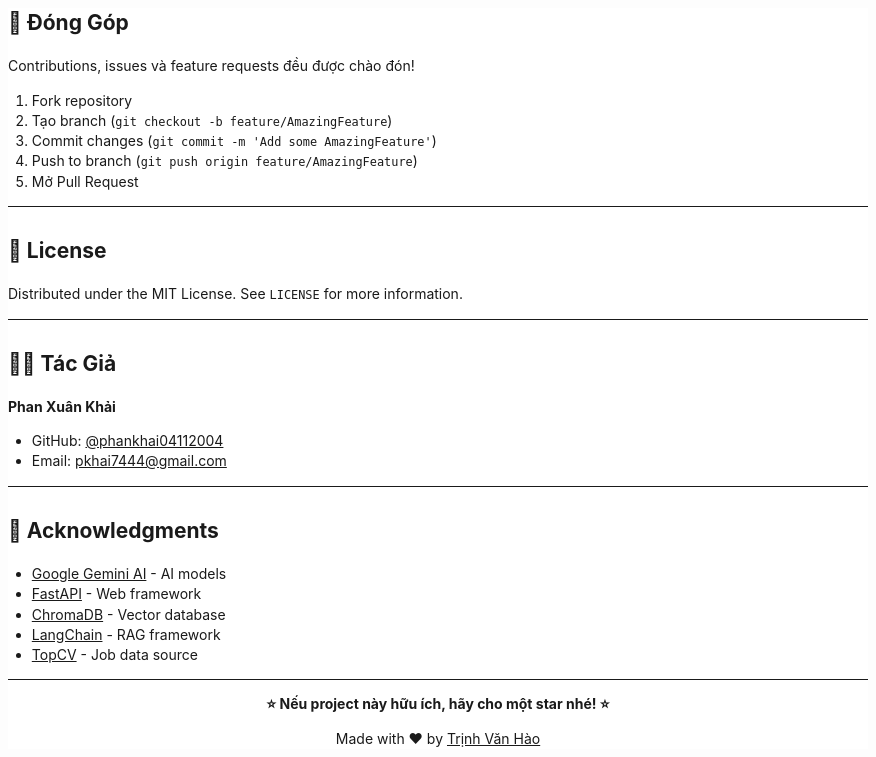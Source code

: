 ## 🤝 Đóng Góp

Contributions, issues và feature requests đều được chào đón!

1. Fork repository
2. Tạo branch (`git checkout -b feature/AmazingFeature`)
3. Commit changes (`git commit -m 'Add some AmazingFeature'`)
4. Push to branch (`git push origin feature/AmazingFeature`)
5. Mở Pull Request

---

## 📄 License

Distributed under the MIT License. See `LICENSE` for more information.

---

## 👨‍💻 Tác Giả

**Phan Xuân Khải**

- GitHub: [@phankhai04112004
](https://github.com/phankhai04112004)
- Email: pkhai7444@gmail.com
---

## 🙏 Acknowledgments

- [Google Gemini AI](https://ai.google.dev/) - AI models
- [FastAPI](https://fastapi.tiangolo.com/) - Web framework
- [ChromaDB](https://www.trychroma.com/) - Vector database
- [LangChain](https://www.langchain.com/) - RAG framework
- [TopCV](https://www.topcv.vn/) - Job data source

---

<div align="center">

**⭐ Nếu project này hữu ích, hãy cho một star nhé! ⭐**

Made with ❤️ by [Trịnh Văn Hào](https://github.com/Trinhvhao)

</div>

